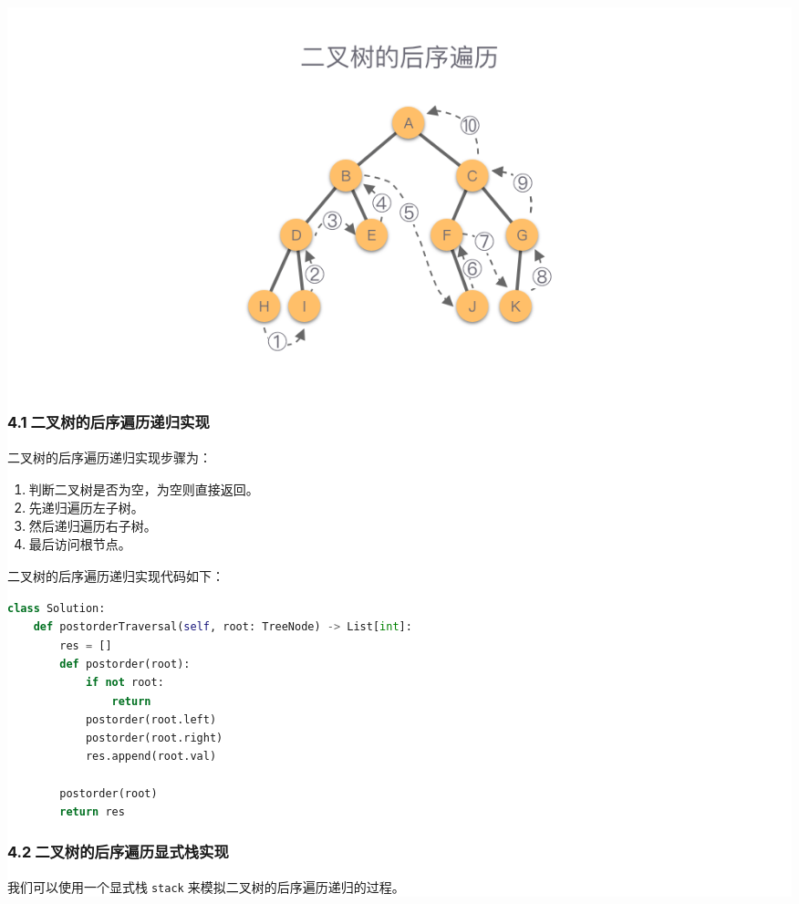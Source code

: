 ![](../../images/ch03/03.03.02-003.png)

### 4.1 二叉树的后序遍历递归实现

二叉树的后序遍历递归实现步骤为：

1. 判断二叉树是否为空，为空则直接返回。
2. 先递归遍历左子树。
3. 然后递归遍历右子树。
4. 最后访问根节点。

二叉树的后序遍历递归实现代码如下：

```Python
class Solution:
    def postorderTraversal(self, root: TreeNode) -> List[int]:
        res = []
        def postorder(root):
            if not root:
                return
            postorder(root.left)
            postorder(root.right)
            res.append(root.val)

        postorder(root)
        return res
```

### 4.2 二叉树的后序遍历显式栈实现

我们可以使用一个显式栈 `stack` 来模拟二叉树的后序遍历递归的过程。
